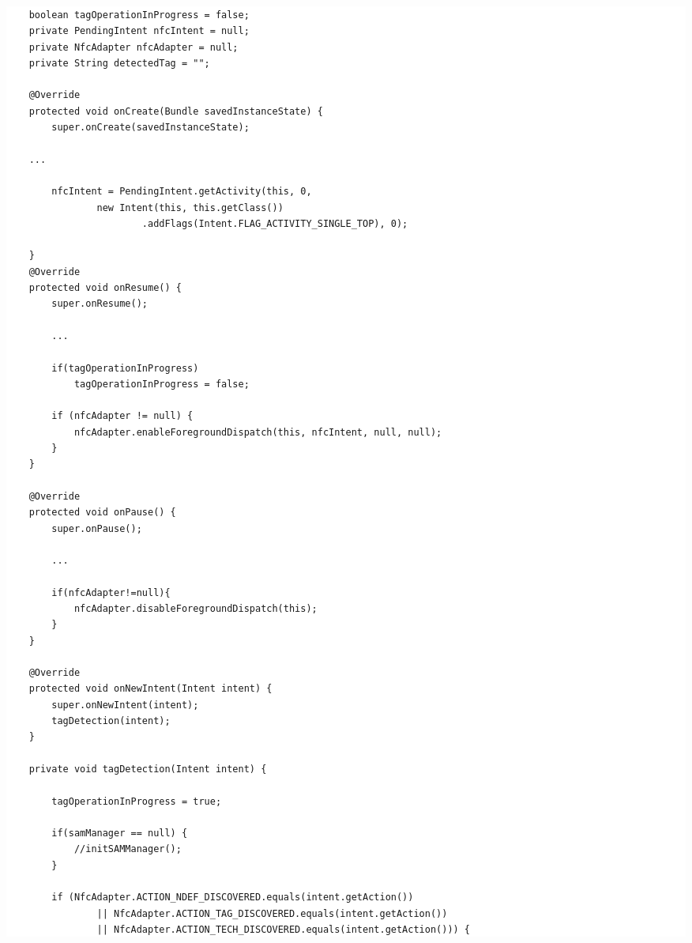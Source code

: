         boolean tagOperationInProgress = false;
        private PendingIntent nfcIntent = null;
        private NfcAdapter nfcAdapter = null;
        private String detectedTag = "";

        @Override
        protected void onCreate(Bundle savedInstanceState) {
            super.onCreate(savedInstanceState);

        ...

            nfcIntent = PendingIntent.getActivity(this, 0,
                    new Intent(this, this.getClass())
                            .addFlags(Intent.FLAG_ACTIVITY_SINGLE_TOP), 0);
            
        }
        @Override
        protected void onResume() {
            super.onResume();
            
            ...
         
            if(tagOperationInProgress)
                tagOperationInProgress = false;

            if (nfcAdapter != null) {
                nfcAdapter.enableForegroundDispatch(this, nfcIntent, null, null);
            }
        }

        @Override
        protected void onPause() {
            super.onPause();
        
            ...

            if(nfcAdapter!=null){
                nfcAdapter.disableForegroundDispatch(this);
            }
        }

        @Override
        protected void onNewIntent(Intent intent) {
            super.onNewIntent(intent);
            tagDetection(intent);
        }

        private void tagDetection(Intent intent) {

            tagOperationInProgress = true;

            if(samManager == null) {
                //initSAMManager();
            }

            if (NfcAdapter.ACTION_NDEF_DISCOVERED.equals(intent.getAction())
                    || NfcAdapter.ACTION_TAG_DISCOVERED.equals(intent.getAction())
                    || NfcAdapter.ACTION_TECH_DISCOVERED.equals(intent.getAction())) {
